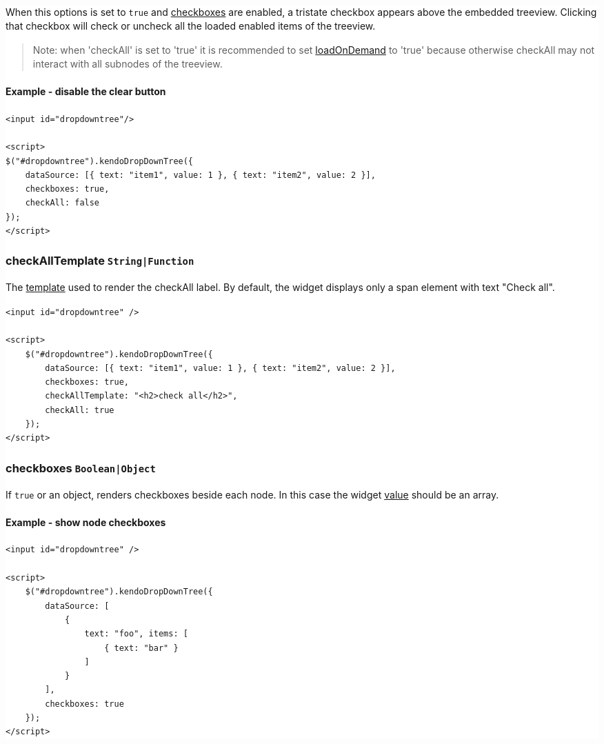 When this options is set to `true` and [checkboxes](/api/javascript/ui/dropdowntree/checkboxes) are enabled, a tristate checkbox appears above the embedded treeview. Clicking that checkbox will check or uncheck all the loaded enabled items of the treeview.

> Note: when 'checkAll' is set to 'true' it is recommended to set [loadOnDemand](/api/javascript/ui/dropdowntree/loadOnDemand) to 'true' because otherwise checkAll may not interact with all subnodes of the treeview.

#### Example - disable the clear button

    <input id="dropdowntree"/>

    <script>
    $("#dropdowntree").kendoDropDownTree({
        dataSource: [{ text: "item1", value: 1 }, { text: "item2", value: 2 }],
        checkboxes: true,
        checkAll: false
    });
    </script>

### checkAllTemplate `String|Function`

The [template](/api/javascript/kendo/methods/template) used to render the checkAll label. By default, the widget displays only a span element with text "Check all".

    <input id="dropdowntree" />

    <script>
        $("#dropdowntree").kendoDropDownTree({
            dataSource: [{ text: "item1", value: 1 }, { text: "item2", value: 2 }],
            checkboxes: true,
            checkAllTemplate: "<h2>check all</h2>",
            checkAll: true
        });
    </script>

### checkboxes `Boolean|Object`

If `true` or an object, renders checkboxes beside each node. In this case the widget [value](/api/javascript/ui/dropdowntree/value) should be an array.

#### Example - show node checkboxes

    <input id="dropdowntree" />

    <script>
        $("#dropdowntree").kendoDropDownTree({
            dataSource: [
                {
                    text: "foo", items: [
                        { text: "bar" }
                    ]
                }
            ],
            checkboxes: true
        });
    </script>
